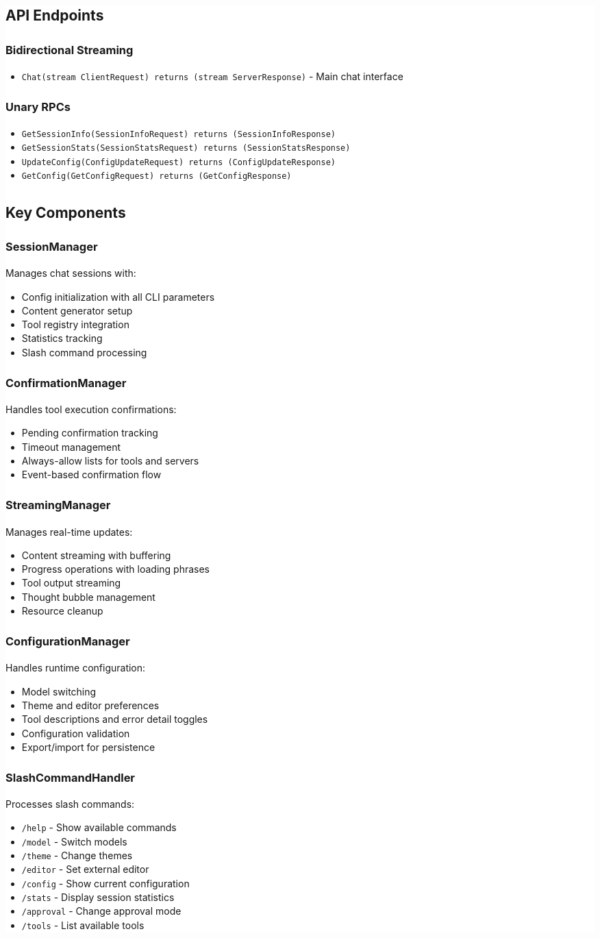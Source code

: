 ## API Endpoints

### Bidirectional Streaming
- `Chat(stream ClientRequest) returns (stream ServerResponse)` - Main chat interface

### Unary RPCs
- `GetSessionInfo(SessionInfoRequest) returns (SessionInfoResponse)`
- `GetSessionStats(SessionStatsRequest) returns (SessionStatsResponse)`
- `UpdateConfig(ConfigUpdateRequest) returns (ConfigUpdateResponse)`
- `GetConfig(GetConfigRequest) returns (GetConfigResponse)`

## Key Components

### SessionManager
Manages chat sessions with:
- Config initialization with all CLI parameters
- Content generator setup
- Tool registry integration
- Statistics tracking
- Slash command processing

### ConfirmationManager
Handles tool execution confirmations:
- Pending confirmation tracking
- Timeout management
- Always-allow lists for tools and servers
- Event-based confirmation flow

### StreamingManager
Manages real-time updates:
- Content streaming with buffering
- Progress operations with loading phrases
- Tool output streaming
- Thought bubble management
- Resource cleanup

### ConfigurationManager
Handles runtime configuration:
- Model switching
- Theme and editor preferences
- Tool descriptions and error detail toggles
- Configuration validation
- Export/import for persistence

### SlashCommandHandler
Processes slash commands:
- `/help` - Show available commands
- `/model` - Switch models
- `/theme` - Change themes
- `/editor` - Set external editor
- `/config` - Show current configuration
- `/stats` - Display session statistics
- `/approval` - Change approval mode
- `/tools` - List available tools
